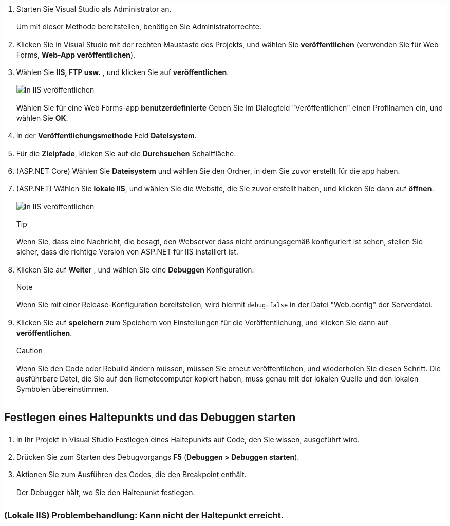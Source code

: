 1. Starten Sie Visual Studio als Administrator an.

    Um mit dieser Methode bereitstellen, benötigen Sie Administratorrechte.

2. Klicken Sie in Visual Studio mit der rechten Maustaste des Projekts, und wählen Sie **veröffentlichen** (verwenden Sie für Web Forms, **Web-App veröffentlichen**).

3. Wählen Sie **IIS, FTP usw.** , und klicken Sie auf **veröffentlichen**.

    ![In IIS veröffentlichen](../debugger/media/dbg-aspnet-local-iis.png "in IIS veröffentlichen")

    Wählen Sie für eine Web Forms-app **benutzerdefinierte** Geben Sie im Dialogfeld "Veröffentlichen" einen Profilnamen ein, und wählen Sie **OK**.

4. In der **Veröffentlichungsmethode** Feld **Dateisystem**.

5. Für die **Zielpfade**, klicken Sie auf die **Durchsuchen** Schaltfläche.

6. (ASP.NET Core) Wählen Sie **Dateisystem** und wählen Sie den Ordner, in dem Sie zuvor erstellt für die app haben.

6. (ASP.NET) Wählen Sie **lokale IIS**, und wählen Sie die Website, die Sie zuvor erstellt haben, und klicken Sie dann auf **öffnen**.

    ![In IIS veröffentlichen](../debugger/media/dbg-aspnet-local-iis-select-site.png "in IIS veröffentlichen")

    > [!TIP]
    > Wenn Sie, dass eine Nachricht, die besagt, den Webserver dass nicht ordnungsgemäß konfiguriert ist sehen, stellen Sie sicher, dass die richtige Version von ASP.NET für IIS installiert ist.

7. Klicken Sie auf **Weiter** , und wählen Sie eine **Debuggen** Konfiguration.

    > [!NOTE]
    > Wenn Sie mit einer Release-Konfiguration bereitstellen, wird hiermit `debug=false` in der Datei "Web.config" der Serverdatei.

8. Klicken Sie auf **speichern** zum Speichern von Einstellungen für die Veröffentlichung, und klicken Sie dann auf **veröffentlichen**.

    > [!CAUTION]
    >  Wenn Sie den Code oder Rebuild ändern müssen, müssen Sie erneut veröffentlichen, und wiederholen Sie diesen Schritt. Die ausführbare Datei, die Sie auf den Remotecomputer kopiert haben, muss genau mit der lokalen Quelle und den lokalen Symbolen übereinstimmen.

## <a name="set-a-breakpoint-and-start-debugging"></a>Festlegen eines Haltepunkts und das Debuggen starten

1. In Ihr Projekt in Visual Studio Festlegen eines Haltepunkts auf Code, den Sie wissen, ausgeführt wird.

2. Drücken Sie zum Starten des Debugvorgangs **F5** (**Debuggen > Debuggen starten**).

3. Aktionen Sie zum Ausführen des Codes, die den Breakpoint enthält.

    Der Debugger hält, wo Sie den Haltepunkt festlegen.

### <a name="local-iis-troubleshooting-cannot-hit-the-breakpoint"></a>(Lokale IIS) Problembehandlung: Kann nicht der Haltepunkt erreicht.
